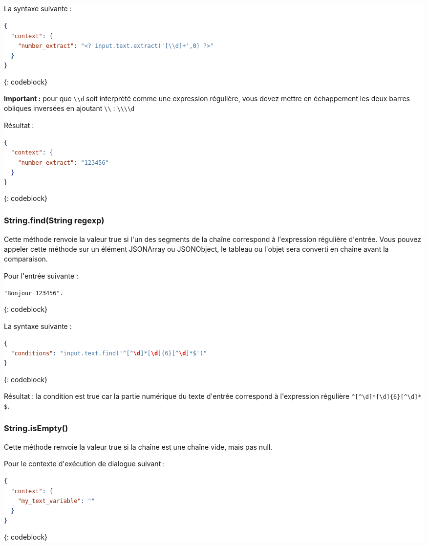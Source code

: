 La syntaxe suivante :

```json
{
  "context": {
    "number_extract": "<? input.text.extract('[\\d]+',0) ?>"
  }
}
```
{: codeblock}

  **Important :** pour que `\\d` soit interprété comme une expression régulière, vous devez mettre en échappement les deux barres obliques inversées en ajoutant `\\` : `\\\\d`

Résultat :

```json
{
  "context": {
    "number_extract": "123456"
  }
}
```
{: codeblock}

### String.find(String regexp)

Cette méthode renvoie la valeur true si l'un des segments de la chaîne correspond à l'expression régulière d'entrée.  Vous pouvez appeler cette méthode sur un élément JSONArray ou JSONObject, le tableau ou l'objet sera converti en chaîne avant la comparaison.

Pour l'entrée suivante :

```
"Bonjour 123456".
```
{: codeblock}

La syntaxe suivante :

```json
{
  "conditions": "input.text.find('^[^\d]*[\d]{6}[^\d]*$')"
}
```
{: codeblock}

Résultat : la condition est true car la partie numérique du texte d'entrée correspond à l'expression régulière `^[^\d]*[\d]{6}[^\d]*$`.

### String.isEmpty()

Cette méthode renvoie la valeur true si la chaîne est une chaîne vide, mais pas null.

Pour le contexte d'exécution de dialogue suivant :

```json
{
  "context": {
    "my_text_variable": ""
  }
}
```
{: codeblock}

